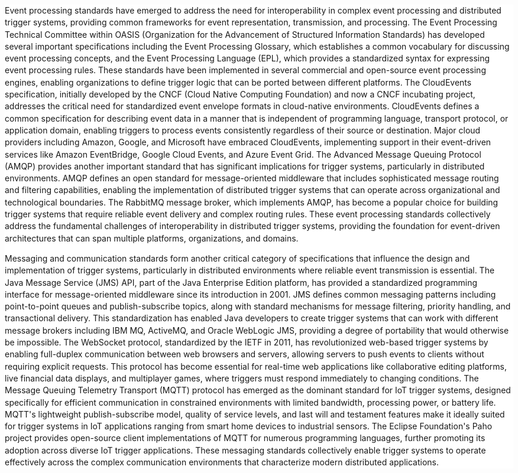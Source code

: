 Event processing standards have emerged to address the need for interoperability in complex event processing and distributed trigger systems, providing common frameworks for event representation, transmission, and processing. The Event Processing Technical Committee within OASIS (Organization for the Advancement of Structured Information Standards) has developed several important specifications including the Event Processing Glossary, which establishes a common vocabulary for discussing event processing concepts, and the Event Processing Language (EPL), which provides a standardized syntax for expressing event processing rules. These standards have been implemented in several commercial and open-source event processing engines, enabling organizations to define trigger logic that can be ported between different platforms. The CloudEvents specification, initially developed by the CNCF (Cloud Native Computing Foundation) and now a CNCF incubating project, addresses the critical need for standardized event envelope formats in cloud-native environments. CloudEvents defines a common specification for describing event data in a manner that is independent of programming language, transport protocol, or application domain, enabling triggers to process events consistently regardless of their source or destination. Major cloud providers including Amazon, Google, and Microsoft have embraced CloudEvents, implementing support in their event-driven services like Amazon EventBridge, Google Cloud Events, and Azure Event Grid. The Advanced Message Queuing Protocol (AMQP) provides another important standard that has significant implications for trigger systems, particularly in distributed environments. AMQP defines an open standard for message-oriented middleware that includes sophisticated message routing and filtering capabilities, enabling the implementation of distributed trigger systems that can operate across organizational and technological boundaries. The RabbitMQ message broker, which implements AMQP, has become a popular choice for building trigger systems that require reliable event delivery and complex routing rules. These event processing standards collectively address the fundamental challenges of interoperability in distributed trigger systems, providing the foundation for event-driven architectures that can span multiple platforms, organizations, and domains.

Messaging and communication standards form another critical category of specifications that influence the design and implementation of trigger systems, particularly in distributed environments where reliable event transmission is essential. The Java Message Service (JMS) API, part of the Java Enterprise Edition platform, has provided a standardized programming interface for message-oriented middleware since its introduction in 2001. JMS defines common messaging patterns including point-to-point queues and publish-subscribe topics, along with standard mechanisms for message filtering, priority handling, and transactional delivery. This standardization has enabled Java developers to create trigger systems that can work with different message brokers including IBM MQ, ActiveMQ, and Oracle WebLogic JMS, providing a degree of portability that would otherwise be impossible. The WebSocket protocol, standardized by the IETF in 2011, has revolutionized web-based trigger systems by enabling full-duplex communication between web browsers and servers, allowing servers to push events to clients without requiring explicit requests. This protocol has become essential for real-time web applications like collaborative editing platforms, live financial data displays, and multiplayer games, where triggers must respond immediately to changing conditions. The Message Queuing Telemetry Transport (MQTT) protocol has emerged as the dominant standard for IoT trigger systems, designed specifically for efficient communication in constrained environments with limited bandwidth, processing power, or battery life. MQTT's lightweight publish-subscribe model, quality of service levels, and last will and testament features make it ideally suited for trigger systems in IoT applications ranging from smart home devices to industrial sensors. The Eclipse Foundation's Paho project provides open-source client implementations of MQTT for numerous programming languages, further promoting its adoption across diverse IoT trigger applications. These messaging standards collectively enable trigger systems to operate effectively across the complex communication environments that characterize modern distributed applications.
